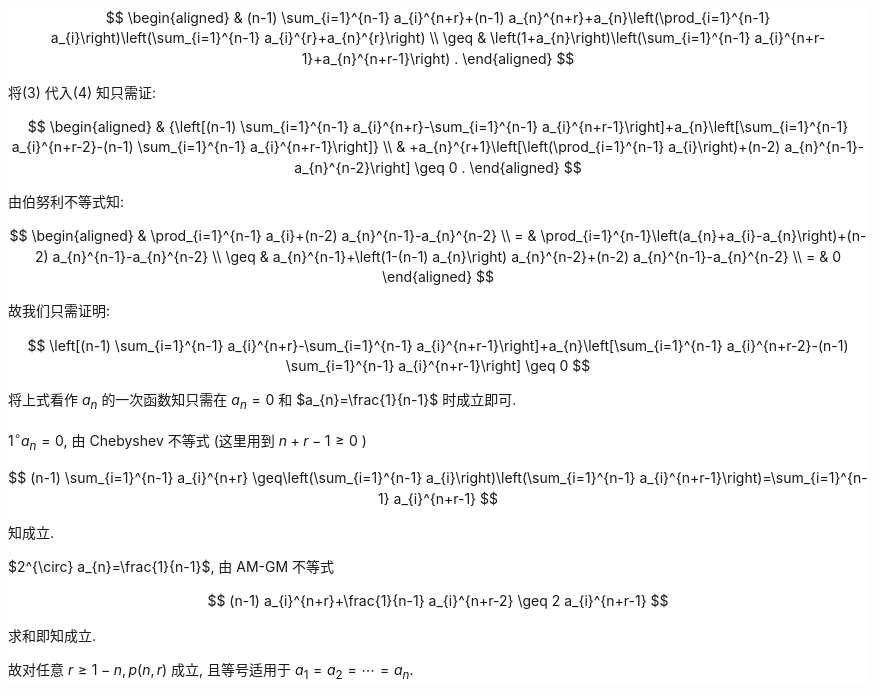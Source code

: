 $$
\begin{aligned}
& (n-1) \sum_{i=1}^{n-1} a_{i}^{n+r}+(n-1) a_{n}^{n+r}+a_{n}\left(\prod_{i=1}^{n-1} a_{i}\right)\left(\sum_{i=1}^{n-1} a_{i}^{r}+a_{n}^{r}\right) \\
\geq & \left(1+a_{n}\right)\left(\sum_{i=1}^{n-1} a_{i}^{n+r-1}+a_{n}^{n+r-1}\right) .
\end{aligned}
$$

将(3) 代入(4) 知只需证:

$$
\begin{aligned}
& {\left[(n-1) \sum_{i=1}^{n-1} a_{i}^{n+r}-\sum_{i=1}^{n-1} a_{i}^{n+r-1}\right]+a_{n}\left[\sum_{i=1}^{n-1} a_{i}^{n+r-2}-(n-1) \sum_{i=1}^{n-1} a_{i}^{n+r-1}\right]} \\
& +a_{n}^{r+1}\left[\left(\prod_{i=1}^{n-1} a_{i}\right)+(n-2) a_{n}^{n-1}-a_{n}^{n-2}\right] \geq 0 .
\end{aligned}
$$

由伯努利不等式知:

$$
\begin{aligned}
& \prod_{i=1}^{n-1} a_{i}+(n-2) a_{n}^{n-1}-a_{n}^{n-2} \\
= & \prod_{i=1}^{n-1}\left(a_{n}+a_{i}-a_{n}\right)+(n-2) a_{n}^{n-1}-a_{n}^{n-2} \\
\geq & a_{n}^{n-1}+\left(1-(n-1) a_{n}\right) a_{n}^{n-2}+(n-2) a_{n}^{n-1}-a_{n}^{n-2} \\
= & 0
\end{aligned}
$$

故我们只需证明:

$$
\left[(n-1) \sum_{i=1}^{n-1} a_{i}^{n+r}-\sum_{i=1}^{n-1} a_{i}^{n+r-1}\right]+a_{n}\left[\sum_{i=1}^{n-1} a_{i}^{n+r-2}-(n-1) \sum_{i=1}^{n-1} a_{i}^{n+r-1}\right] \geq 0
$$

将上式看作 $a_{n}$ 的一次函数知只需在 $a_{n}=0$ 和 $a_{n}=\frac{1}{n-1}$ 时成立即可.

$1^{\circ} a_{n}=0$, 由 Chebyshev 不等式 (这里用到 $n+r-1 \geq 0$ )

$$
(n-1) \sum_{i=1}^{n-1} a_{i}^{n+r} \geq\left(\sum_{i=1}^{n-1} a_{i}\right)\left(\sum_{i=1}^{n-1} a_{i}^{n+r-1}\right)=\sum_{i=1}^{n-1} a_{i}^{n+r-1}
$$

知成立.

$2^{\circ} a_{n}=\frac{1}{n-1}$, 由 AM-GM 不等式

$$
(n-1) a_{i}^{n+r}+\frac{1}{n-1} a_{i}^{n+r-2} \geq 2 a_{i}^{n+r-1}
$$

求和即知成立.

故对任意 $r \geq 1-n, p(n, r)$ 成立, 且等号适用于 $a_{1}=a_{2}=\cdots=a_{n}$.
